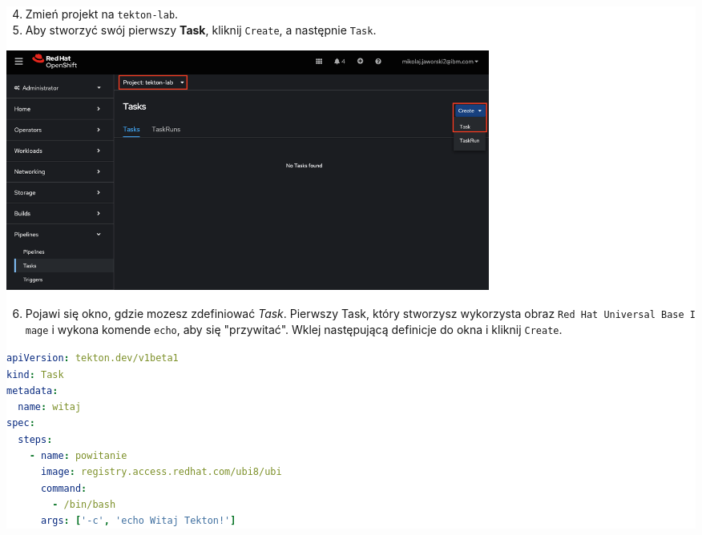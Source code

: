 
4. Zmień projekt na `tekton-lab`.
5. Aby stworzyć swój pierwszy **Task**, kliknij `Create`, a następnie `Task`.

<img src="../images/Tkt_02.png" width="70%">

6. Pojawi się okno, gdzie mozesz zdefiniować *Task*. Pierwszy Task, który stworzysz wykorzysta obraz `Red Hat Universal Base Image` i wykona komende `echo`, aby się "przywitać". Wklej następującą definicje do okna i kliknij `Create`.

```yaml
apiVersion: tekton.dev/v1beta1
kind: Task
metadata:
  name: witaj
spec:
  steps:
    - name: powitanie
      image: registry.access.redhat.com/ubi8/ubi
      command:
        - /bin/bash
      args: ['-c', 'echo Witaj Tekton!']

```
